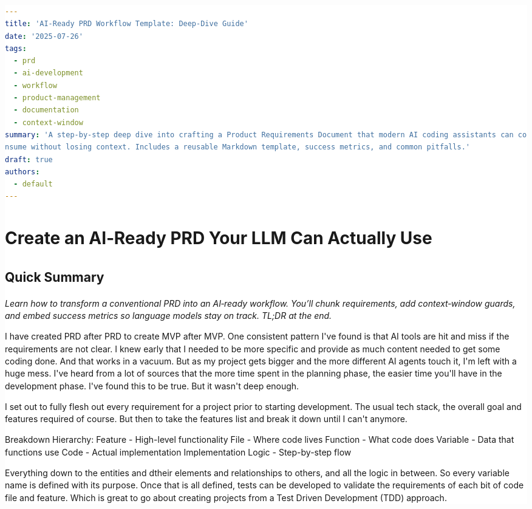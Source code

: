 ```yaml
---
title: 'AI‑Ready PRD Workflow Template: Deep‑Dive Guide'
date: '2025-07-26'
tags:
  - prd
  - ai-development
  - workflow
  - product-management
  - documentation
  - context-window
summary: 'A step‑by‑step deep dive into crafting a Product Requirements Document that modern AI coding assistants can consume without losing context. Includes a reusable Markdown template, success metrics, and common pitfalls.'
draft: true
authors:
  - default
---
```


# Create an AI‑Ready PRD Your LLM Can Actually Use

## Quick Summary

_Learn how to transform a conventional PRD into an AI‑ready workflow. You’ll chunk requirements, add context‑window guards, and embed success metrics so language models stay on track. TL;DR at the end._

I have created PRD after PRD to create MVP after MVP. One consistent pattern I've found is that AI tools are hit and miss if the requirements are not clear. I knew early that I needed to be more specific and provide as much content needed to get some coding done. And that works in a vacuum. But as my project gets bigger and the more different AI agents touch it, I'm left with a huge mess.
I've heard from a lot of sources that the more time spent in the planning phase, the easier time you'll have in the development phase. I've found this to be true. But it wasn't deep enough.

I set out to fully flesh out every requirement for a project prior to starting development. The usual tech stack, the overall goal and features required of course. But then to take the features list and break it down until I can't anymore.

Breakdown Hierarchy:
Feature - High-level functionality
File - Where code lives
Function - What code does
Variable - Data that functions use
Code - Actual implementation
Implementation Logic - Step-by-step flow

Everything down to the entities and dtheir elements and relationships to others, and all the logic in between. So every variable name is defined with its purpose. Once that is all defined, tests can be developed to validate the requirements of each bit of code file and feature. Which is great to go about creating projects from a Test Driven Development (TDD) approach.
